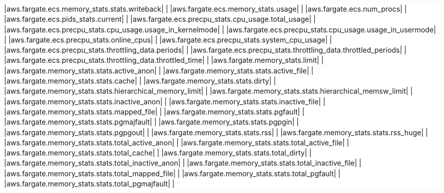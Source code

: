 |aws.fargate.ecs.memory_stats.stats.writeback| |
|aws.fargate.ecs.memory_stats.usage| |
|aws.fargate.ecs.num_procs| |
|aws.fargate.ecs.pids_stats.current| |
|aws.fargate.ecs.precpu_stats.cpu_usage.total_usage| |
|aws.fargate.ecs.precpu_stats.cpu_usage.usage_in_kernelmode| |
|aws.fargate.ecs.precpu_stats.cpu_usage.usage_in_usermode| |
|aws.fargate.ecs.precpu_stats.online_cpus| |
|aws.fargate.ecs.precpu_stats.system_cpu_usage| |
|aws.fargate.ecs.precpu_stats.throttling_data.periods| |
|aws.fargate.ecs.precpu_stats.throttling_data.throttled_periods| |
|aws.fargate.ecs.precpu_stats.throttling_data.throttled_time| |
|aws.fargate.memory_stats.limit| |
|aws.fargate.memory_stats.stats.active_anon| |
|aws.fargate.memory_stats.stats.active_file| |
|aws.fargate.memory_stats.stats.cache| |
|aws.fargate.memory_stats.stats.dirty| |
|aws.fargate.memory_stats.stats.hierarchical_memory_limit| |
|aws.fargate.memory_stats.stats.hierarchical_memsw_limit| |
|aws.fargate.memory_stats.stats.inactive_anon| |
|aws.fargate.memory_stats.stats.inactive_file| |
|aws.fargate.memory_stats.stats.mapped_file| |
|aws.fargate.memory_stats.stats.pgfault| |
|aws.fargate.memory_stats.stats.pgmajfault| |
|aws.fargate.memory_stats.stats.pgpgin| |
|aws.fargate.memory_stats.stats.pgpgout| |
|aws.fargate.memory_stats.stats.rss| |
|aws.fargate.memory_stats.stats.rss_huge| |
|aws.fargate.memory_stats.stats.total_active_anon| |
|aws.fargate.memory_stats.stats.total_active_file| |
|aws.fargate.memory_stats.stats.total_cache| |
|aws.fargate.memory_stats.stats.total_dirty| |
|aws.fargate.memory_stats.stats.total_inactive_anon| |
|aws.fargate.memory_stats.stats.total_inactive_file| |
|aws.fargate.memory_stats.stats.total_mapped_file| |
|aws.fargate.memory_stats.stats.total_pgfault| |
|aws.fargate.memory_stats.stats.total_pgmajfault| |